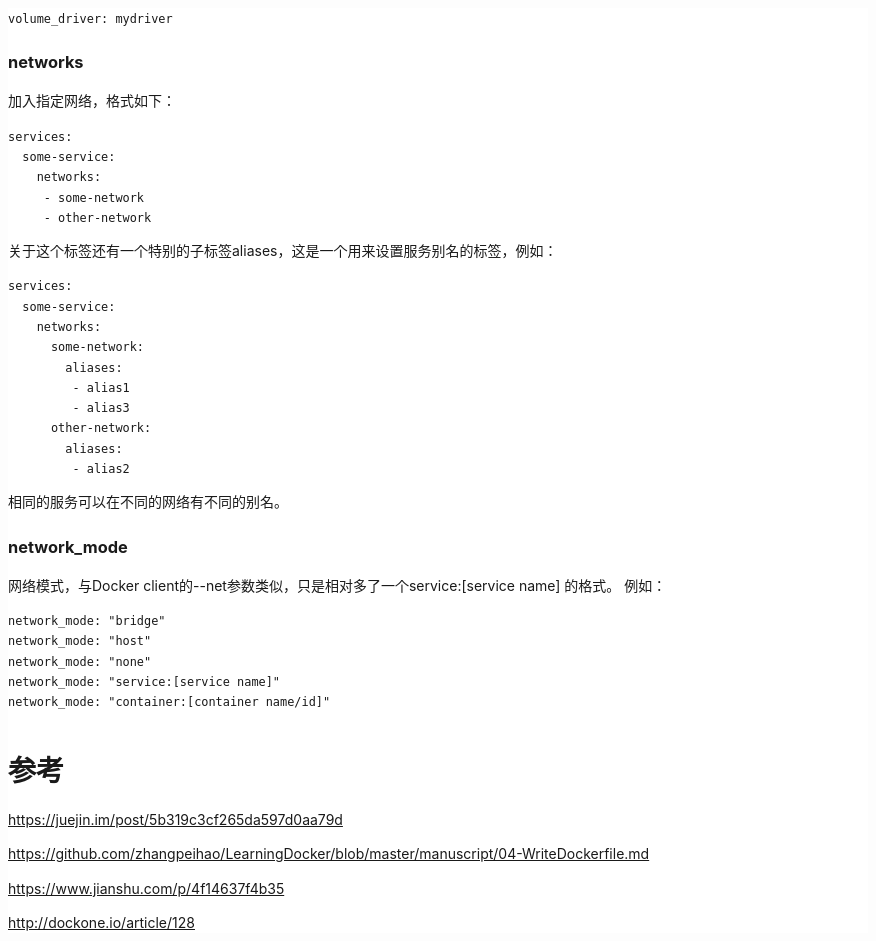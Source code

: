 ```
volume_driver: mydriver
```

### networks

加入指定网络，格式如下：

```
services:
  some-service:
    networks:
     - some-network
     - other-network
```

关于这个标签还有一个特别的子标签aliases，这是一个用来设置服务别名的标签，例如：

```
services:
  some-service:
    networks:
      some-network:
        aliases:
         - alias1
         - alias3
      other-network:
        aliases:
         - alias2
```

相同的服务可以在不同的网络有不同的别名。

### network_mode

网络模式，与Docker client的--net参数类似，只是相对多了一个service:[service name] 的格式。
 例如：

```
network_mode: "bridge"
network_mode: "host"
network_mode: "none"
network_mode: "service:[service name]"
network_mode: "container:[container name/id]"
```

# 参考

<https://juejin.im/post/5b319c3cf265da597d0aa79d>

<https://github.com/zhangpeihao/LearningDocker/blob/master/manuscript/04-WriteDockerfile.md>

<https://www.jianshu.com/p/4f14637f4b35>

<http://dockone.io/article/128>